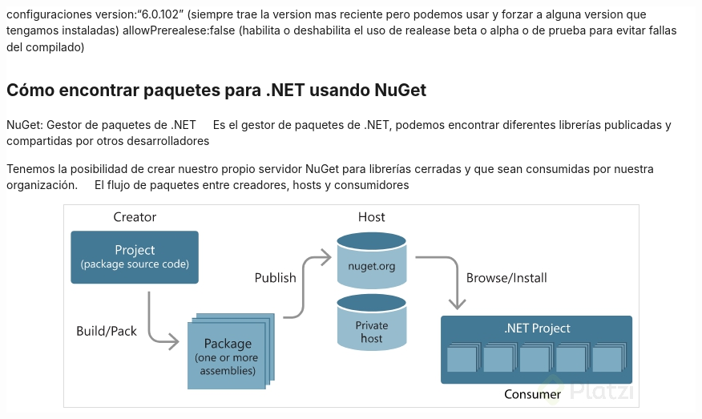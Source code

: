 configuraciones
version:“6.0.102” (siempre trae la version mas reciente pero podemos usar y forzar a alguna version que tengamos instaladas)
allowPrerealese:false (habilita o deshabilita el uso de realease beta o alpha o de prueba para evitar fallas del compilado)


## Cómo encontrar paquetes para .NET usando NuGet

NuGet: Gestor de paquetes de .NET
ㅤ
Es el gestor de paquetes de .NET, podemos encontrar diferentes librerías publicadas y compartidas por otros desarrolladores

Tenemos la posibilidad de crear nuestro propio servidor NuGet para librerías cerradas y que sean consumidas por nuestra organización.
ㅤ
El flujo de paquetes entre creadores, hosts y consumidores

<div align="center">
<img src="./imgs/nuget-roles.png">
</div>
